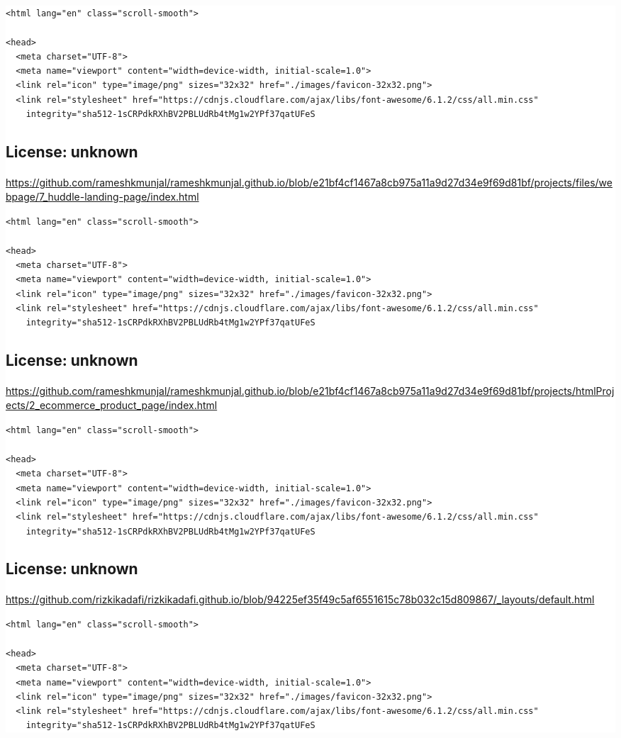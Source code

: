 ```
<html lang="en" class="scroll-smooth">

<head>
  <meta charset="UTF-8">
  <meta name="viewport" content="width=device-width, initial-scale=1.0">
  <link rel="icon" type="image/png" sizes="32x32" href="./images/favicon-32x32.png">
  <link rel="stylesheet" href="https://cdnjs.cloudflare.com/ajax/libs/font-awesome/6.1.2/css/all.min.css"
    integrity="sha512-1sCRPdkRXhBV2PBLUdRb4tMg1w2YPf37qatUFeS
```


## License: unknown
https://github.com/rameshkmunjal/rameshkmunjal.github.io/blob/e21bf4cf1467a8cb975a11a9d27d34e9f69d81bf/projects/files/webpage/7_huddle-landing-page/index.html

```
<html lang="en" class="scroll-smooth">

<head>
  <meta charset="UTF-8">
  <meta name="viewport" content="width=device-width, initial-scale=1.0">
  <link rel="icon" type="image/png" sizes="32x32" href="./images/favicon-32x32.png">
  <link rel="stylesheet" href="https://cdnjs.cloudflare.com/ajax/libs/font-awesome/6.1.2/css/all.min.css"
    integrity="sha512-1sCRPdkRXhBV2PBLUdRb4tMg1w2YPf37qatUFeS
```


## License: unknown
https://github.com/rameshkmunjal/rameshkmunjal.github.io/blob/e21bf4cf1467a8cb975a11a9d27d34e9f69d81bf/projects/htmlProjects/2_ecommerce_product_page/index.html

```
<html lang="en" class="scroll-smooth">

<head>
  <meta charset="UTF-8">
  <meta name="viewport" content="width=device-width, initial-scale=1.0">
  <link rel="icon" type="image/png" sizes="32x32" href="./images/favicon-32x32.png">
  <link rel="stylesheet" href="https://cdnjs.cloudflare.com/ajax/libs/font-awesome/6.1.2/css/all.min.css"
    integrity="sha512-1sCRPdkRXhBV2PBLUdRb4tMg1w2YPf37qatUFeS
```


## License: unknown
https://github.com/rizkikadafi/rizkikadafi.github.io/blob/94225ef35f49c5af6551615c78b032c15d809867/_layouts/default.html

```
<html lang="en" class="scroll-smooth">

<head>
  <meta charset="UTF-8">
  <meta name="viewport" content="width=device-width, initial-scale=1.0">
  <link rel="icon" type="image/png" sizes="32x32" href="./images/favicon-32x32.png">
  <link rel="stylesheet" href="https://cdnjs.cloudflare.com/ajax/libs/font-awesome/6.1.2/css/all.min.css"
    integrity="sha512-1sCRPdkRXhBV2PBLUdRb4tMg1w2YPf37qatUFeS
```
